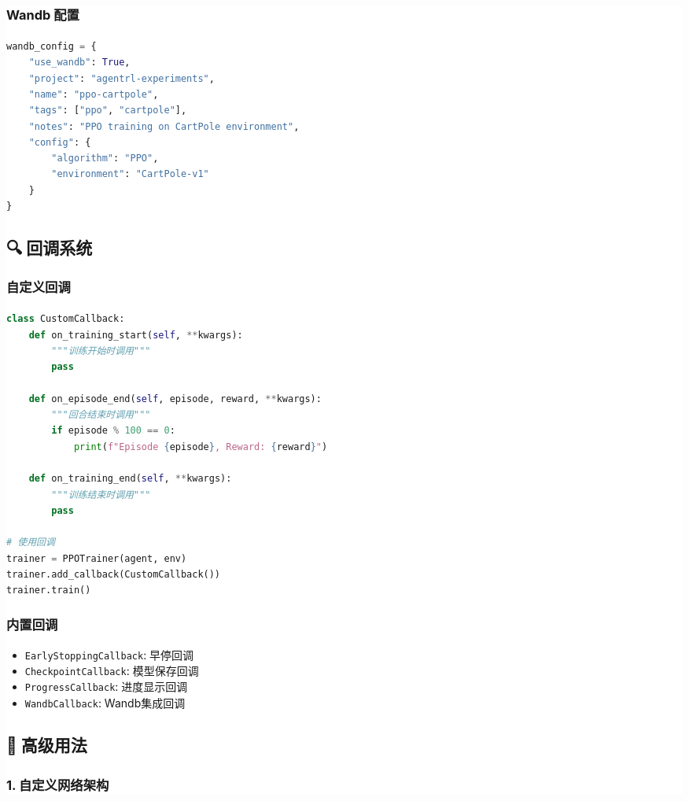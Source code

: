 ### Wandb 配置

```python
wandb_config = {
    "use_wandb": True,
    "project": "agentrl-experiments",
    "name": "ppo-cartpole",
    "tags": ["ppo", "cartpole"],
    "notes": "PPO training on CartPole environment",
    "config": {
        "algorithm": "PPO",
        "environment": "CartPole-v1"
    }
}
```

## 🔍 回调系统

### 自定义回调

```python
class CustomCallback:
    def on_training_start(self, **kwargs):
        """训练开始时调用"""
        pass
    
    def on_episode_end(self, episode, reward, **kwargs):
        """回合结束时调用"""
        if episode % 100 == 0:
            print(f"Episode {episode}, Reward: {reward}")
    
    def on_training_end(self, **kwargs):
        """训练结束时调用"""
        pass

# 使用回调
trainer = PPOTrainer(agent, env)
trainer.add_callback(CustomCallback())
trainer.train()
```

### 内置回调

- `EarlyStoppingCallback`: 早停回调
- `CheckpointCallback`: 模型保存回调
- `ProgressCallback`: 进度显示回调
- `WandbCallback`: Wandb集成回调

## 🔧 高级用法

### 1. 自定义网络架构
